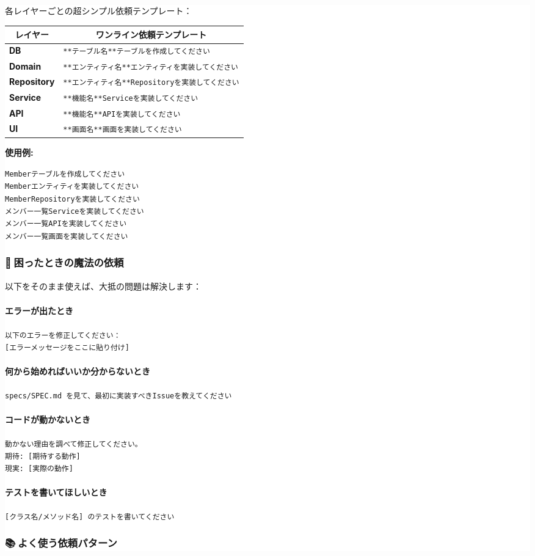 各レイヤーごとの超シンプル依頼テンプレート：

| レイヤー | ワンライン依頼テンプレート |
|----------|-------------------------|
| **DB** | `**テーブル名**テーブルを作成してください` |
| **Domain** | `**エンティティ名**エンティティを実装してください` |
| **Repository** | `**エンティティ名**Repositoryを実装してください` |
| **Service** | `**機能名**Serviceを実装してください` |
| **API** | `**機能名**APIを実装してください` |
| **UI** | `**画面名**画面を実装してください` |

**使用例:**
```
Memberテーブルを作成してください
Memberエンティティを実装してください  
MemberRepositoryを実装してください
メンバー一覧Serviceを実装してください
メンバー一覧APIを実装してください
メンバー一覧画面を実装してください
```

### 🔧 困ったときの魔法の依頼

以下をそのまま使えば、大抵の問題は解決します：

#### エラーが出たとき
```
以下のエラーを修正してください：
[エラーメッセージをここに貼り付け]
```

#### 何から始めればいいか分からないとき
```
specs/SPEC.md を見て、最初に実装すべきIssueを教えてください
```

#### コードが動かないとき
```
動かない理由を調べて修正してください。
期待: [期待する動作]
現実: [実際の動作]
```

#### テストを書いてほしいとき
```
[クラス名/メソッド名] のテストを書いてください
```

### 📚 よく使う依頼パターン
